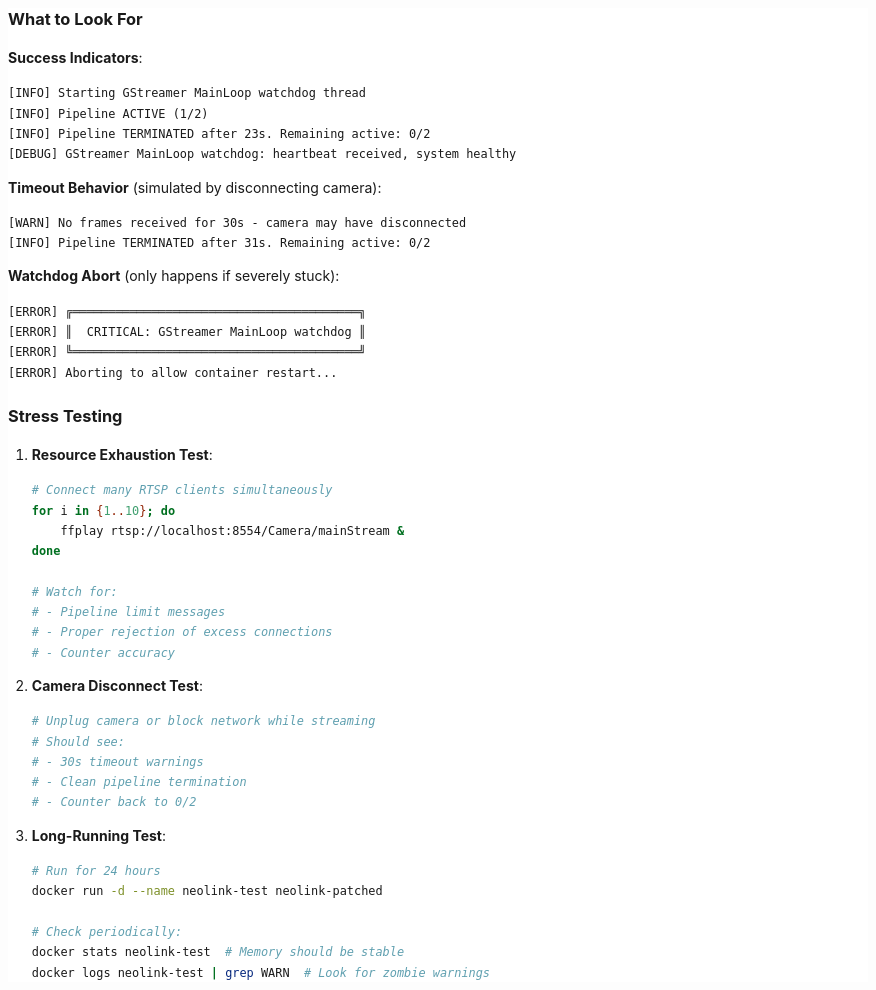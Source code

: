 ### What to Look For

**Success Indicators**:
```
[INFO] Starting GStreamer MainLoop watchdog thread
[INFO] Pipeline ACTIVE (1/2)
[INFO] Pipeline TERMINATED after 23s. Remaining active: 0/2
[DEBUG] GStreamer MainLoop watchdog: heartbeat received, system healthy
```

**Timeout Behavior** (simulated by disconnecting camera):
```
[WARN] No frames received for 30s - camera may have disconnected
[INFO] Pipeline TERMINATED after 31s. Remaining active: 0/2
```

**Watchdog Abort** (only happens if severely stuck):
```
[ERROR] ╔════════════════════════════════════════╗
[ERROR] ║  CRITICAL: GStreamer MainLoop watchdog ║
[ERROR] ╚════════════════════════════════════════╝
[ERROR] Aborting to allow container restart...
```

### Stress Testing

1. **Resource Exhaustion Test**:
   ```bash
   # Connect many RTSP clients simultaneously
   for i in {1..10}; do
       ffplay rtsp://localhost:8554/Camera/mainStream &
   done

   # Watch for:
   # - Pipeline limit messages
   # - Proper rejection of excess connections
   # - Counter accuracy
   ```

2. **Camera Disconnect Test**:
   ```bash
   # Unplug camera or block network while streaming
   # Should see:
   # - 30s timeout warnings
   # - Clean pipeline termination
   # - Counter back to 0/2
   ```

3. **Long-Running Test**:
   ```bash
   # Run for 24 hours
   docker run -d --name neolink-test neolink-patched

   # Check periodically:
   docker stats neolink-test  # Memory should be stable
   docker logs neolink-test | grep WARN  # Look for zombie warnings
   ```
